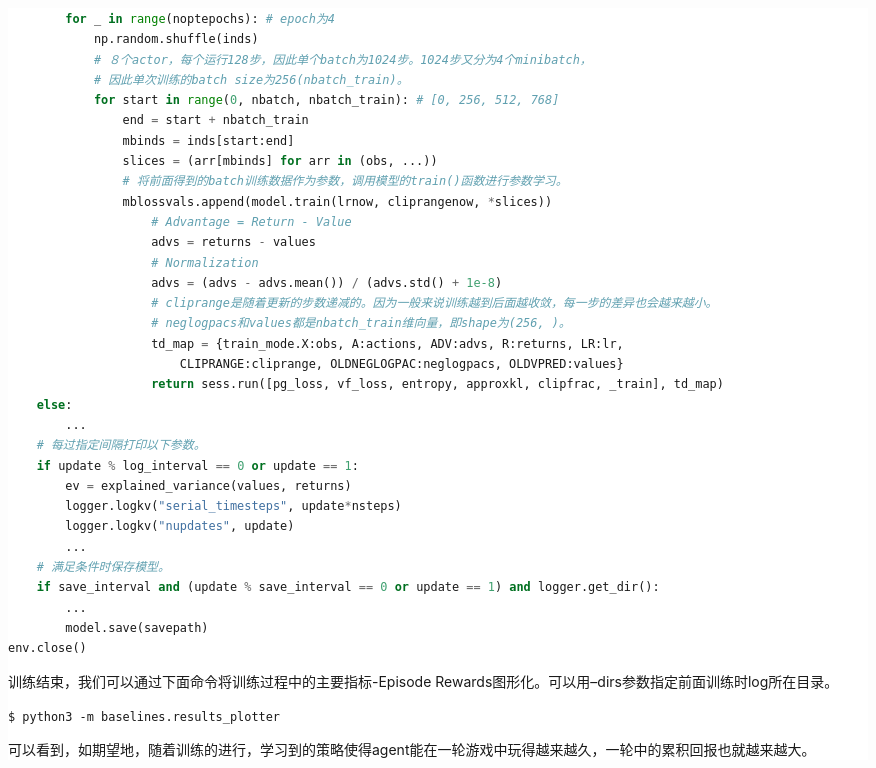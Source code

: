 ```python
        for _ in range(noptepochs): # epoch为4
            np.random.shuffle(inds)
            # ８个actor，每个运行128步，因此单个batch为1024步。1024步又分为4个minibatch，
            # 因此单次训练的batch size为256(nbatch_train)。
            for start in range(0, nbatch, nbatch_train): # [0, 256, 512, 768]
                end = start + nbatch_train
                mbinds = inds[start:end]
                slices = (arr[mbinds] for arr in (obs, ...))
                # 将前面得到的batch训练数据作为参数，调用模型的train()函数进行参数学习。
                mblossvals.append(model.train(lrnow, cliprangenow, *slices)) 
                    # Advantage = Return - Value
                    advs = returns - values 
                    # Normalization
                    advs = (advs - advs.mean()) / (advs.std() + 1e-8) 
                    # cliprange是随着更新的步数递减的。因为一般来说训练越到后面越收敛，每一步的差异也会越来越小。 
                    # neglogpacs和values都是nbatch_train维向量，即shape为(256, )。
                    td_map = {train_mode.X:obs, A:actions, ADV:advs, R:returns, LR:lr, 
                        CLIPRANGE:cliprange, OLDNEGLOGPAC:neglogpacs, OLDVPRED:values}
                    return sess.run([pg_loss, vf_loss, entropy, approxkl, clipfrac, _train], td_map)
    else:
        ...
    # 每过指定间隔打印以下参数。
    if update % log_interval == 0 or update == 1:
        ev = explained_variance(values, returns)
        logger.logkv("serial_timesteps", update*nsteps)
        logger.logkv("nupdates", update)
        ...
    # 满足条件时保存模型。
    if save_interval and (update % save_interval == 0 or update == 1) and logger.get_dir():
        ...
        model.save(savepath)
env.close()
```

训练结束，我们可以通过下面命令将训练过程中的主要指标-Episode Rewards图形化。可以用–dirs参数指定前面训练时log所在目录。

```
$ python3 -m baselines.results_plotter
```
可以看到，如期望地，随着训练的进行，学习到的策略使得agent能在一轮游戏中玩得越来越久，一轮中的累积回报也就越来越大。 
